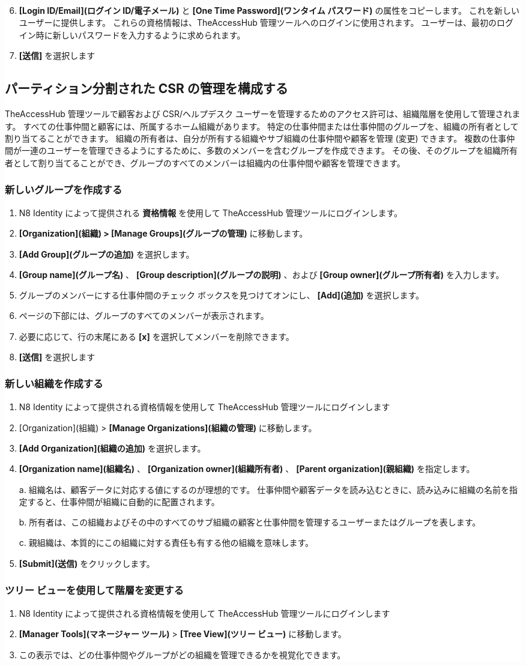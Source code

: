 6. **[Login ID/Email]\(ログイン ID/電子メール\)** と **[One Time Password]\(ワンタイム パスワード\)** の属性をコピーします。 これを新しいユーザーに提供します。 これらの資格情報は、TheAccessHub 管理ツールへのログインに使用されます。 ユーザーは、最初のログイン時に新しいパスワードを入力するように求められます。

7. **[送信]** を選択します

## <a name="configure-partitioned-csr-administration"></a>パーティション分割された CSR の管理を構成する

TheAccessHub 管理ツールで顧客および CSR/ヘルプデスク ユーザーを管理するためのアクセス許可は、組織階層を使用して管理されます。 すべての仕事仲間と顧客には、所属するホーム組織があります。 特定の仕事仲間または仕事仲間のグループを、組織の所有者として割り当てることができます。  組織の所有者は、自分が所有する組織やサブ組織の仕事仲間や顧客を管理 (変更) できます。 複数の仕事仲間が一連のユーザーを管理できるようにするために、多数のメンバーを含むグループを作成できます。 その後、そのグループを組織所有者として割り当てることができ、グループのすべてのメンバーは組織内の仕事仲間や顧客を管理できます。

### <a name="create-a-new-group"></a>新しいグループを作成する

1. N8 Identity によって提供される **資格情報** を使用して TheAccessHub 管理ツールにログインします。

2. **[Organization]\(組織\) > [Manage Groups]\(グループの管理\)** に移動します。

3. **[Add Group]\(グループの追加\)** を選択します。

4. **[Group name]\(グループ名\)** 、 **[Group description]\(グループの説明\)** 、および **[Group owner]\(グループ所有者\)** を入力します。

5. グループのメンバーにする仕事仲間のチェック ボックスを見つけてオンにし、 **[Add]\(追加\)** を選択します。

6. ページの下部には、グループのすべてのメンバーが表示されます。

7. 必要に応じて、行の末尾にある **[x]** を選択してメンバーを削除できます。

8. **[送信]** を選択します

### <a name="create-a-new-organization"></a>新しい組織を作成する

1. N8 Identity によって提供される資格情報を使用して TheAccessHub 管理ツールにログインします

2. [Organization]\(組織\) > **[Manage Organizations]\(組織の管理\)** に移動します。

3. **[Add Organization]\(組織の追加\)** を選択します。

4. **[Organization name]\(組織名\)** 、 **[Organization owner]\(組織所有者\)** 、 **[Parent organization]\(親組織\)** を指定します。

    a. 組織名は、顧客データに対応する値にするのが理想的です。 仕事仲間や顧客データを読み込むときに、読み込みに組織の名前を指定すると、仕事仲間が組織に自動的に配置されます。

    b. 所有者は、この組織およびその中のすべてのサブ組織の顧客と仕事仲間を管理するユーザーまたはグループを表します。

    c. 親組織は、本質的にこの組織に対する責任も有する他の組織を意味します。

5. **[Submit]\(送信\)** をクリックします。

### <a name="modify-the-hierarchy-via-the-tree-view"></a>ツリー ビューを使用して階層を変更する

1. N8 Identity によって提供される資格情報を使用して TheAccessHub 管理ツールにログインします

2. **[Manager Tools]\(マネージャー ツール\)**  >  **[Tree View]\(ツリー ビュー\)** に移動します。

3. この表示では、どの仕事仲間やグループがどの組織を管理できるかを視覚化できます。
